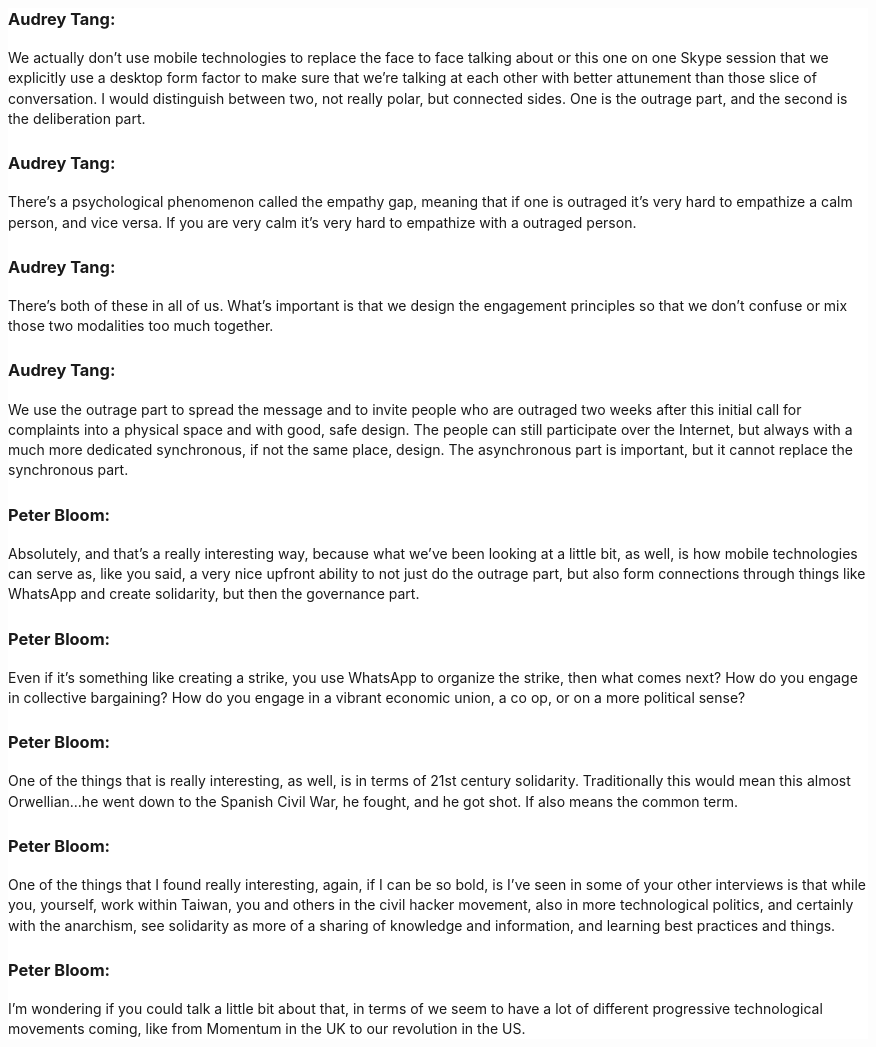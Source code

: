 ### Audrey Tang:
We actually don’t use mobile technologies to replace the face to face talking about or this one on one Skype session that we explicitly use a desktop form factor to make sure that we’re talking at each other with better attunement than those slice of conversation. I would distinguish between two, not really polar, but connected sides. One is the outrage part, and the second is the deliberation part.

### Audrey Tang:
There’s a psychological phenomenon called the empathy gap, meaning that if one is outraged it’s very hard to empathize a calm person, and vice versa. If you are very calm it’s very hard to empathize with a outraged person.

### Audrey Tang:
There’s both of these in all of us. What’s important is that we design the engagement principles so that we don’t confuse or mix those two modalities too much together.

### Audrey Tang:
We use the outrage part to spread the message and to invite people who are outraged two weeks after this initial call for complaints into a physical space and with good, safe design. The people can still participate over the Internet, but always with a much more dedicated synchronous, if not the same place, design. The asynchronous part is important, but it cannot replace the synchronous part.

### Peter Bloom:
Absolutely, and that’s a really interesting way, because what we’ve been looking at a little bit, as well, is how mobile technologies can serve as, like you said, a very nice upfront ability to not just do the outrage part, but also form connections through things like WhatsApp and create solidarity, but then the governance part.

### Peter Bloom:
Even if it’s something like creating a strike, you use WhatsApp to organize the strike, then what comes next? How do you engage in collective bargaining? How do you engage in a vibrant economic union, a co op, or on a more political sense?

### Peter Bloom:
One of the things that is really interesting, as well, is in terms of 21st century solidarity. Traditionally this would mean this almost Orwellian...he went down to the Spanish Civil War, he fought, and he got shot. If also means the common term.

### Peter Bloom:
One of the things that I found really interesting, again, if I can be so bold, is I’ve seen in some of your other interviews is that while you, yourself, work within Taiwan, you and others in the civil hacker movement, also in more technological politics, and certainly with the anarchism, see solidarity as more of a sharing of knowledge and information, and learning best practices and things.

### Peter Bloom:
I’m wondering if you could talk a little bit about that, in terms of we seem to have a lot of different progressive technological movements coming, like from Momentum in the UK to our revolution in the US.
